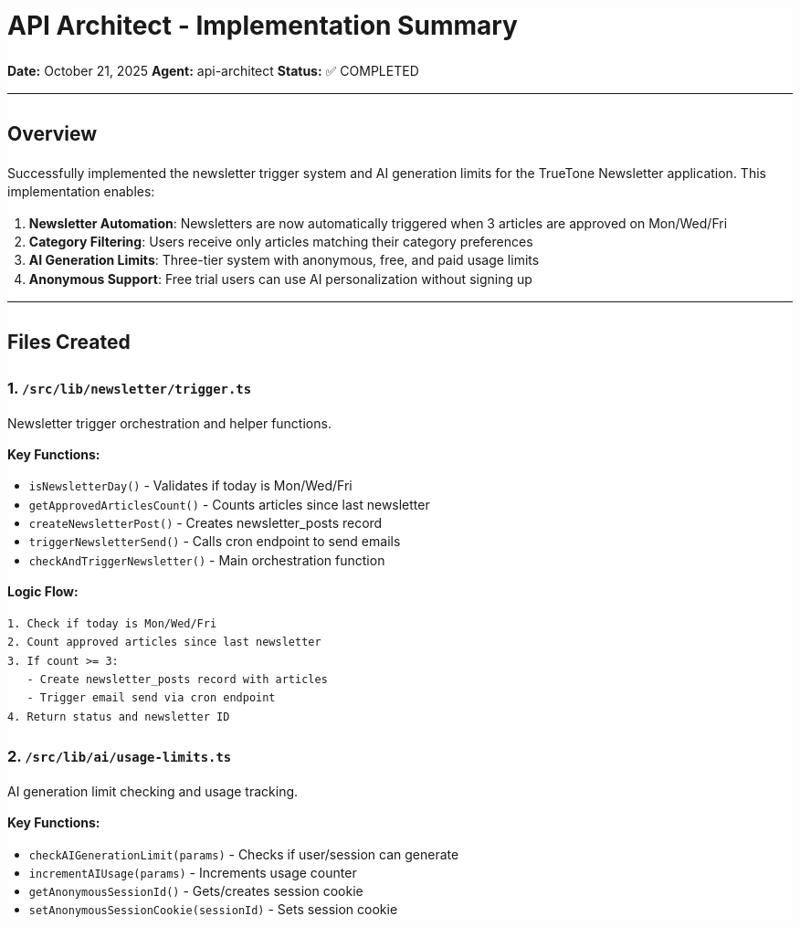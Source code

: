 # API Architect - Implementation Summary

**Date:** October 21, 2025
**Agent:** api-architect
**Status:** ✅ COMPLETED

---

## Overview

Successfully implemented the newsletter trigger system and AI generation limits for the TrueTone Newsletter application. This implementation enables:

1. **Newsletter Automation**: Newsletters are now automatically triggered when 3 articles are approved on Mon/Wed/Fri
2. **Category Filtering**: Users receive only articles matching their category preferences
3. **AI Generation Limits**: Three-tier system with anonymous, free, and paid usage limits
4. **Anonymous Support**: Free trial users can use AI personalization without signing up

---

## Files Created

### 1. `/src/lib/newsletter/trigger.ts`
Newsletter trigger orchestration and helper functions.

**Key Functions:**
- `isNewsletterDay()` - Validates if today is Mon/Wed/Fri
- `getApprovedArticlesCount()` - Counts articles since last newsletter
- `createNewsletterPost()` - Creates newsletter_posts record
- `triggerNewsletterSend()` - Calls cron endpoint to send emails
- `checkAndTriggerNewsletter()` - Main orchestration function

**Logic Flow:**
```
1. Check if today is Mon/Wed/Fri
2. Count approved articles since last newsletter
3. If count >= 3:
   - Create newsletter_posts record with articles
   - Trigger email send via cron endpoint
4. Return status and newsletter ID
```

### 2. `/src/lib/ai/usage-limits.ts`
AI generation limit checking and usage tracking.

**Key Functions:**
- `checkAIGenerationLimit(params)` - Checks if user/session can generate
- `incrementAIUsage(params)` - Increments usage counter
- `getAnonymousSessionId()` - Gets/creates session cookie
- `setAnonymousSessionCookie(sessionId)` - Sets session cookie
